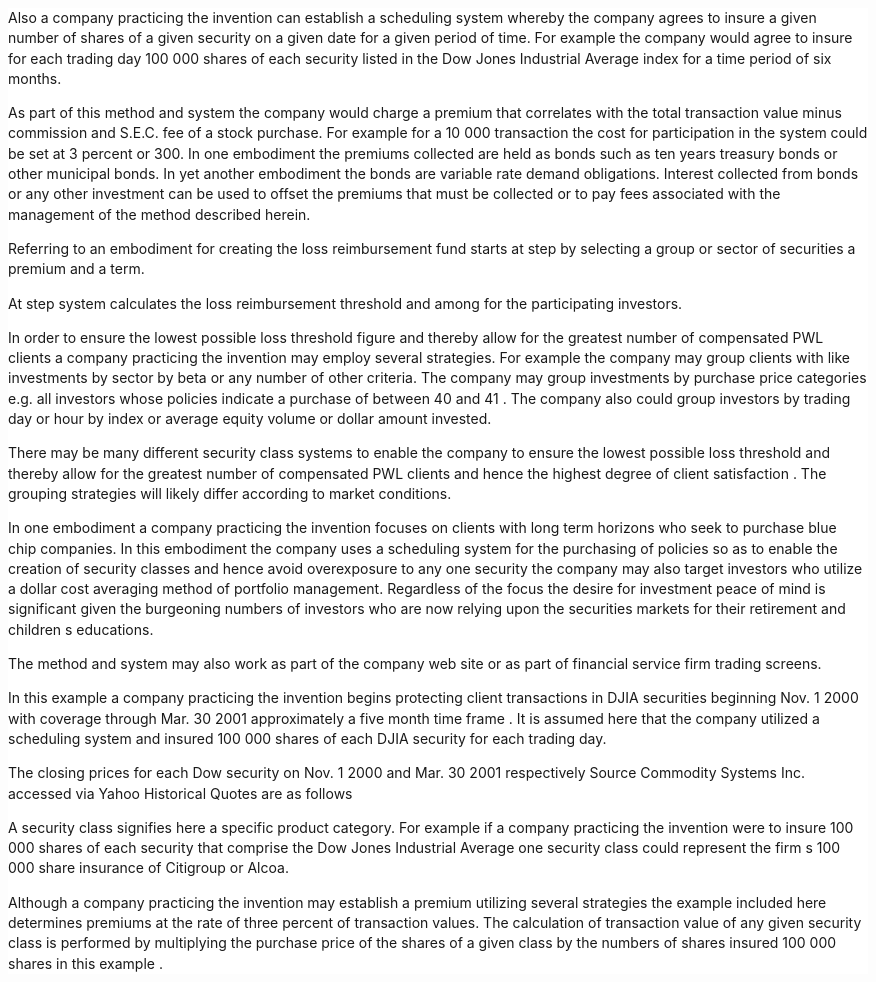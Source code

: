 Also a company practicing the invention can establish a scheduling system whereby the company agrees to insure a given number of shares of a given security on a given date for a given period of time. For example the company would agree to insure for each trading day 100 000 shares of each security listed in the Dow Jones Industrial Average index for a time period of six months.

As part of this method and system the company would charge a premium that correlates with the total transaction value minus commission and S.E.C. fee of a stock purchase. For example for a 10 000 transaction the cost for participation in the system could be set at 3 percent or 300. In one embodiment the premiums collected are held as bonds such as ten years treasury bonds or other municipal bonds. In yet another embodiment the bonds are variable rate demand obligations. Interest collected from bonds or any other investment can be used to offset the premiums that must be collected or to pay fees associated with the management of the method described herein.

Referring to an embodiment for creating the loss reimbursement fund starts at step by selecting a group or sector of securities a premium and a term.

At step system calculates the loss reimbursement threshold and among for the participating investors.

In order to ensure the lowest possible loss threshold figure and thereby allow for the greatest number of compensated PWL clients a company practicing the invention may employ several strategies. For example the company may group clients with like investments by sector by beta or any number of other criteria. The company may group investments by purchase price categories e.g. all investors whose policies indicate a purchase of between 40 and 41 . The company also could group investors by trading day or hour by index or average equity volume or dollar amount invested.

There may be many different security class systems to enable the company to ensure the lowest possible loss threshold and thereby allow for the greatest number of compensated PWL clients and hence the highest degree of client satisfaction . The grouping strategies will likely differ according to market conditions.

In one embodiment a company practicing the invention focuses on clients with long term horizons who seek to purchase blue chip companies. In this embodiment the company uses a scheduling system for the purchasing of policies so as to enable the creation of security classes and hence avoid overexposure to any one security the company may also target investors who utilize a dollar cost averaging method of portfolio management. Regardless of the focus the desire for investment peace of mind is significant given the burgeoning numbers of investors who are now relying upon the securities markets for their retirement and children s educations.

The method and system may also work as part of the company web site or as part of financial service firm trading screens.

In this example a company practicing the invention begins protecting client transactions in DJIA securities beginning Nov. 1 2000 with coverage through Mar. 30 2001 approximately a five month time frame . It is assumed here that the company utilized a scheduling system and insured 100 000 shares of each DJIA security for each trading day.

The closing prices for each Dow security on Nov. 1 2000 and Mar. 30 2001 respectively Source Commodity Systems Inc. accessed via Yahoo Historical Quotes are as follows 

A security class signifies here a specific product category. For example if a company practicing the invention were to insure 100 000 shares of each security that comprise the Dow Jones Industrial Average one security class could represent the firm s 100 000 share insurance of Citigroup or Alcoa.

Although a company practicing the invention may establish a premium utilizing several strategies the example included here determines premiums at the rate of three percent of transaction values. The calculation of transaction value of any given security class is performed by multiplying the purchase price of the shares of a given class by the numbers of shares insured 100 000 shares in this example .
